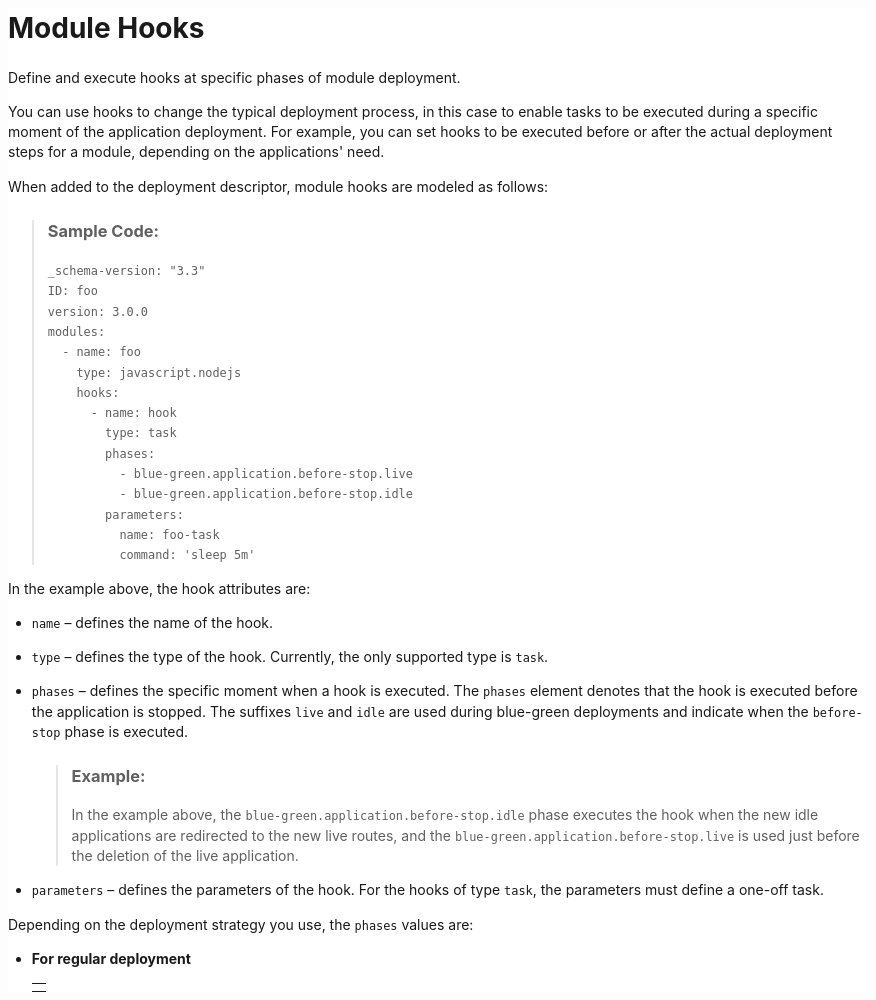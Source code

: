 

# Module Hooks

Define and execute hooks at specific phases of module deployment.

You can use hooks to change the typical deployment process, in this case to enable tasks to be executed during a specific moment of the application deployment. For example, you can set hooks to be executed before or after the actual deployment steps for a module, depending on the applications' need.

When added to the deployment descriptor, module hooks are modeled as follows:

> ### Sample Code:  
> ```
> _schema-version: "3.3"
> ID: foo
> version: 3.0.0
> modules:
>   - name: foo
>     type: javascript.nodejs
>     hooks:
>       - name: hook
>         type: task
>         phases:
>           - blue-green.application.before-stop.live
>           - blue-green.application.before-stop.idle
>         parameters:
>           name: foo-task
>           command: 'sleep 5m'        
> ```

In the example above, the hook attributes are:

-   `name` – defines the name of the hook.
-   `type` – defines the type of the hook. Currently, the only supported type is `task`.
-   `phases` – defines the specific moment when a hook is executed. The `phases` element denotes that the hook is executed before the application is stopped. The suffixes `live` and `idle` are used during blue-green deployments and indicate when the `before-stop` phase is executed.

    > ### Example:  
    > In the example above, the `blue-green.application.before-stop.idle` phase executes the hook when the new idle applications are redirected to the new live routes, and the `blue-green.application.before-stop.live` is used just before the deletion of the live application.

-   `parameters` – defines the parameters of the hook. For the hooks of type `task`, the parameters must define a one-off task.

Depending on the deployment strategy you use, the `phases` values are:

-   **For regular deployment**


    <table>
    <tr>
    <th>

